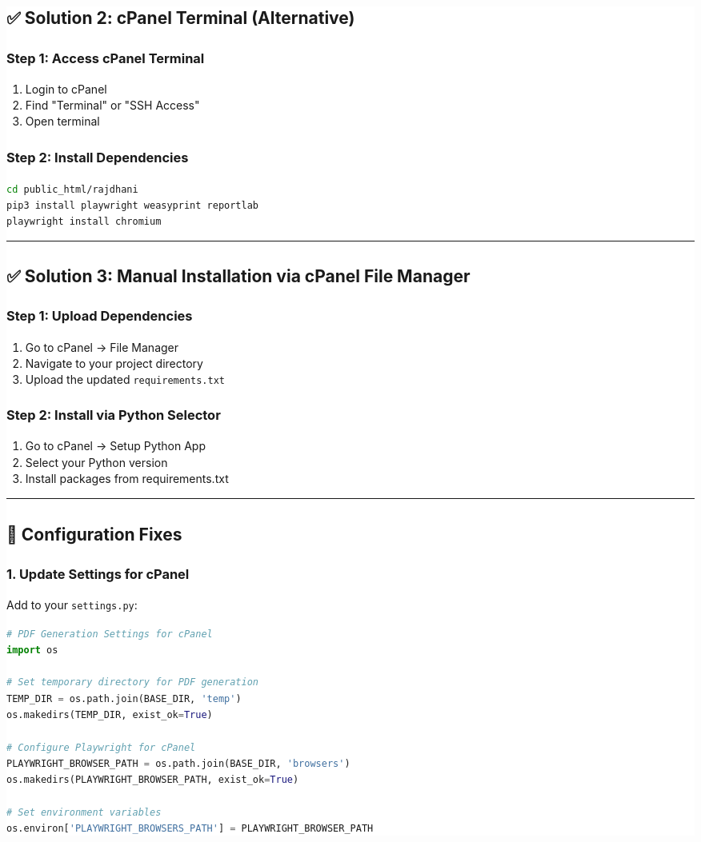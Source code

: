 ## ✅ **Solution 2: cPanel Terminal (Alternative)**

### **Step 1: Access cPanel Terminal**
1. Login to cPanel
2. Find "Terminal" or "SSH Access"
3. Open terminal

### **Step 2: Install Dependencies**
```bash
cd public_html/rajdhani
pip3 install playwright weasyprint reportlab
playwright install chromium
```

---

## ✅ **Solution 3: Manual Installation via cPanel File Manager**

### **Step 1: Upload Dependencies**
1. Go to cPanel → File Manager
2. Navigate to your project directory
3. Upload the updated `requirements.txt`

### **Step 2: Install via Python Selector**
1. Go to cPanel → Setup Python App
2. Select your Python version
3. Install packages from requirements.txt

---

## 🔧 **Configuration Fixes**

### **1. Update Settings for cPanel**
Add to your `settings.py`:

```python
# PDF Generation Settings for cPanel
import os

# Set temporary directory for PDF generation
TEMP_DIR = os.path.join(BASE_DIR, 'temp')
os.makedirs(TEMP_DIR, exist_ok=True)

# Configure Playwright for cPanel
PLAYWRIGHT_BROWSER_PATH = os.path.join(BASE_DIR, 'browsers')
os.makedirs(PLAYWRIGHT_BROWSER_PATH, exist_ok=True)

# Set environment variables
os.environ['PLAYWRIGHT_BROWSERS_PATH'] = PLAYWRIGHT_BROWSER_PATH
```
